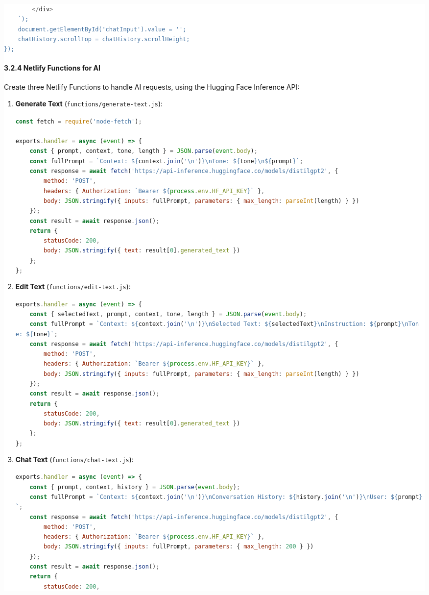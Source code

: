    ```javascript
           </div>
       `);
       document.getElementById('chatInput').value = '';
       chatHistory.scrollTop = chatHistory.scrollHeight;
   });
   ```

#### 3.2.4 Netlify Functions for AI
Create three Netlify Functions to handle AI requests, using the Hugging Face Inference API:

1. **Generate Text** (`functions/generate-text.js`):
   ```javascript
   const fetch = require('node-fetch');

   exports.handler = async (event) => {
       const { prompt, context, tone, length } = JSON.parse(event.body);
       const fullPrompt = `Context: ${context.join('\n')}\nTone: ${tone}\n${prompt}`;
       const response = await fetch('https://api-inference.huggingface.co/models/distilgpt2', {
           method: 'POST',
           headers: { Authorization: `Bearer ${process.env.HF_API_KEY}` },
           body: JSON.stringify({ inputs: fullPrompt, parameters: { max_length: parseInt(length) } })
       });
       const result = await response.json();
       return {
           statusCode: 200,
           body: JSON.stringify({ text: result[0].generated_text })
       };
   };
   ```

2. **Edit Text** (`functions/edit-text.js`):
   ```javascript
   exports.handler = async (event) => {
       const { selectedText, prompt, context, tone, length } = JSON.parse(event.body);
       const fullPrompt = `Context: ${context.join('\n')}\nSelected Text: ${selectedText}\nInstruction: ${prompt}\nTone: ${tone}`;
       const response = await fetch('https://api-inference.huggingface.co/models/distilgpt2', {
           method: 'POST',
           headers: { Authorization: `Bearer ${process.env.HF_API_KEY}` },
           body: JSON.stringify({ inputs: fullPrompt, parameters: { max_length: parseInt(length) } })
       });
       const result = await response.json();
       return {
           statusCode: 200,
           body: JSON.stringify({ text: result[0].generated_text })
       };
   };
   ```

3. **Chat Text** (`functions/chat-text.js`):
   ```javascript
   exports.handler = async (event) => {
       const { prompt, context, history } = JSON.parse(event.body);
       const fullPrompt = `Context: ${context.join('\n')}\nConversation History: ${history.join('\n')}\nUser: ${prompt}`;
       const response = await fetch('https://api-inference.huggingface.co/models/distilgpt2', {
           method: 'POST',
           headers: { Authorization: `Bearer ${process.env.HF_API_KEY}` },
           body: JSON.stringify({ inputs: fullPrompt, parameters: { max_length: 200 } })
       });
       const result = await response.json();
       return {
           statusCode: 200,
   ```